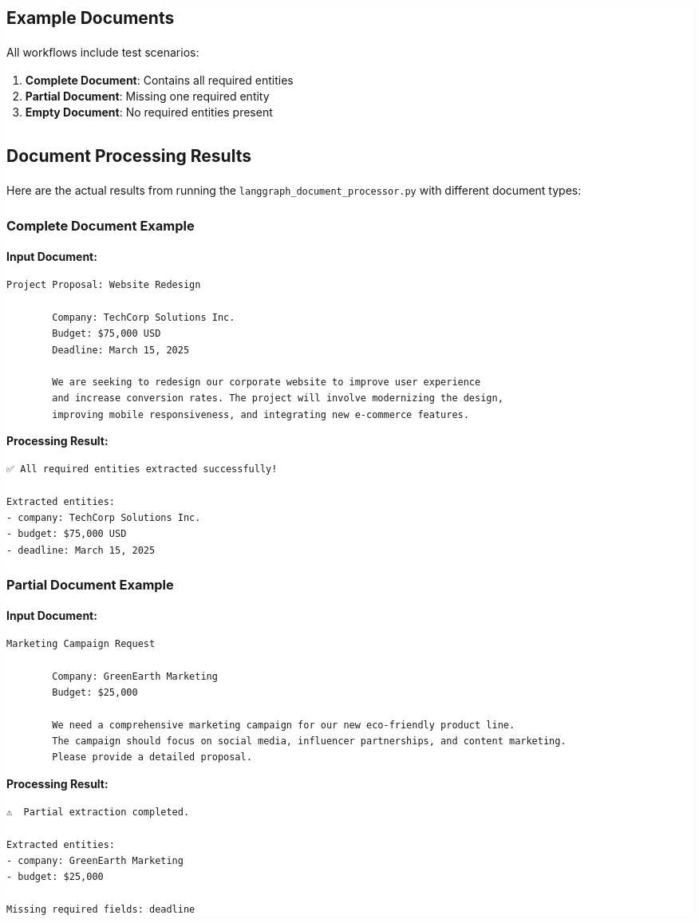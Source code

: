 ## Example Documents

All workflows include test scenarios:
1. **Complete Document**: Contains all required entities
2. **Partial Document**: Missing one required entity
3. **Empty Document**: No required entities present

## Document Processing Results

Here are the actual results from running the `langgraph_document_processor.py` with different document types:

### Complete Document Example
**Input Document:**
```
Project Proposal: Website Redesign
        
        Company: TechCorp Solutions Inc.
        Budget: $75,000 USD
        Deadline: March 15, 2025
        
        We are seeking to redesign our corporate website to improve user experience
        and increase conversion rates. The project will involve modernizing the design,
        improving mobile responsiveness, and integrating new e-commerce features.
```

**Processing Result:**
```
✅ All required entities extracted successfully!

Extracted entities:
- company: TechCorp Solutions Inc.
- budget: $75,000 USD
- deadline: March 15, 2025
```

### Partial Document Example
**Input Document:**
```
Marketing Campaign Request
        
        Company: GreenEarth Marketing
        Budget: $25,000
        
        We need a comprehensive marketing campaign for our new eco-friendly product line.
        The campaign should focus on social media, influencer partnerships, and content marketing.
        Please provide a detailed proposal.
```

**Processing Result:**
```
⚠️  Partial extraction completed.

Extracted entities:
- company: GreenEarth Marketing
- budget: $25,000

Missing required fields: deadline
```
